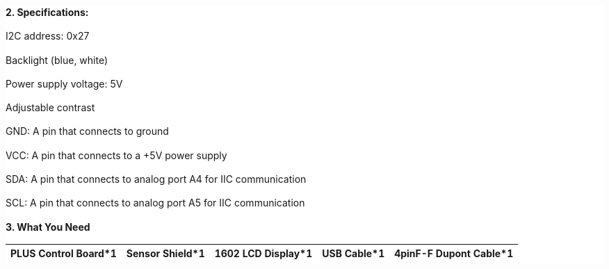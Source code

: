 **2. Specifications:**

I2C address: 0x27

Backlight (blue, white)

Power supply voltage: 5V

Adjustable contrast

GND: A pin that connects to ground

VCC: A pin that connects to a +5V power supply

SDA: A pin that connects to analog port A4 for IIC communication

SCL: A pin that connects to analog port A5 for IIC communication

**3. What You Need**

| PLUS Control Board\*1                           | Sensor Shield\*1                                 | 1602 LCD Display\*1                              | USB Cable\*1                                    | 4pinF-F Dupont  Cable\*1                        |
|-------------------------------------------------|--------------------------------------------------|--------------------------------------------------|-------------------------------------------------|-------------------------------------------------|